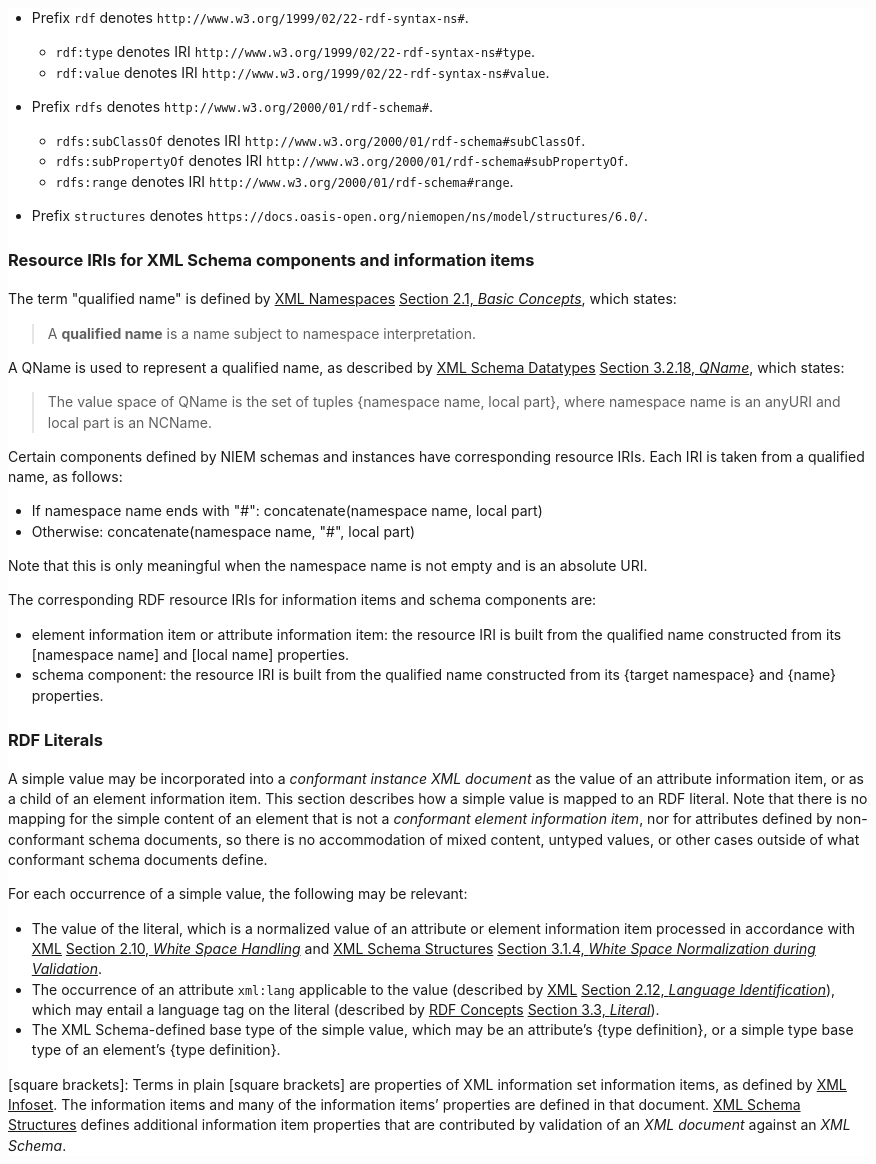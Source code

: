 - Prefix `rdf` denotes `http://www.w3.org/1999/02/22-rdf-syntax-ns#`.

	- `rdf:type` denotes IRI `http://www.w3.org/1999/02/22-rdf-syntax-ns#type`.
	- `rdf:value` denotes IRI `http://www.w3.org/1999/02/22-rdf-syntax-ns#value`.

- Prefix `rdfs` denotes `http://www.w3.org/2000/01/rdf-schema#`.

	- `rdfs:subClassOf` denotes IRI `http://www.w3.org/2000/01/rdf-schema#subClassOf`.
	- `rdfs:subPropertyOf` denotes IRI `http://www.w3.org/2000/01/rdf-schema#subPropertyOf`.
	- `rdfs:range` denotes IRI `http://www.w3.org/2000/01/rdf-schema#range`.

- Prefix `structures` denotes `https://docs.oasis-open.org/niemopen/ns/model/structures/6.0/`.

### Resource IRIs for XML Schema components and information items

The term "qualified name" is defined by [XML Namespaces](#Appendix-A-References) [Section 2.1, _Basic Concepts_](http://www.w3.org/TR/2009/REC-xml-names-20091208/#dt-qualname), which states:

> A **qualified name** is a name subject to namespace interpretation.

A QName is used to represent a qualified name, as described by [XML Schema Datatypes](#Appendix-A-References) [Section 3.2.18, _QName_](http://www.w3.org/TR/2004/REC-xmlschema-2-20041028/#QName), which states:

> The value space of QName is the set of tuples {namespace name, local part}, where namespace name is an anyURI and local part is an NCName.

Certain components defined by NIEM schemas and instances have corresponding resource IRIs. Each IRI is taken from a qualified name, as follows:

- If namespace name ends with "#": concatenate(namespace name, local part)
- Otherwise: concatenate(namespace name, "#", local part)

Note that this is only meaningful when the namespace name is not empty and is an absolute URI.

The corresponding RDF resource IRIs for information items and schema components are:

- element information item or attribute information item: the resource IRI is built from the qualified name constructed from its [namespace name] and [local name] properties.
- schema component: the resource IRI is built from the qualified name constructed from its {target namespace} and {name} properties.

### RDF Literals

A simple value may be incorporated into a _conformant instance XML document_ as the value of an attribute information item, or as a child of an element information item. This section describes how a simple value is mapped to an RDF literal. Note that there is no mapping for the simple content of an element that is not a _conformant element information item_, nor for attributes defined by non-conformant schema documents, so there is no accommodation of mixed content, untyped values, or other cases outside of what conformant schema documents define.

For each occurrence of a simple value, the following may be relevant:

- The value of the literal, which is a normalized value of an attribute or element information item processed in accordance with [XML](#Appendix-A-References) [Section 2.10, _White Space Handling_](http://www.w3.org/TR/2008/REC-xml-20081126/#sec-white-space) and [XML Schema Structures](#Appendix-A-References) [Section 3.1.4, _White Space Normalization during Validation_](http://www.w3.org/TR/2004/REC-xmlschema-1-20041028/#d0e1654).
- The occurrence of an attribute `xml:lang` applicable to the value (described by [XML](#Appendix-A-References) [Section 2.12, _Language Identification_](http://www.w3.org/TR/2008/REC-xml-20081126/#sec-lang-tag)), which may entail a language tag on the literal (described by [RDF Concepts](#Appendix-A-References) [Section 3.3, _Literal_](http://www.w3.org/TR/2014/REC-rdf11-concepts-20140225/#dfn-language-tag)).
- The XML Schema-defined base type of the simple value, which may be an attribute’s {type definition}, or a simple type base type of an element’s {type definition}.


[square brackets]: Terms in plain [square brackets] are properties of XML information set information items, as defined by [XML Infoset](#Appendix-A-References). The information items and many of the information items’ properties are defined in that document. [XML Schema Structures](#Appendix-A-References) defines additional information item properties that are contributed by validation of an _XML document_ against an _XML Schema_.